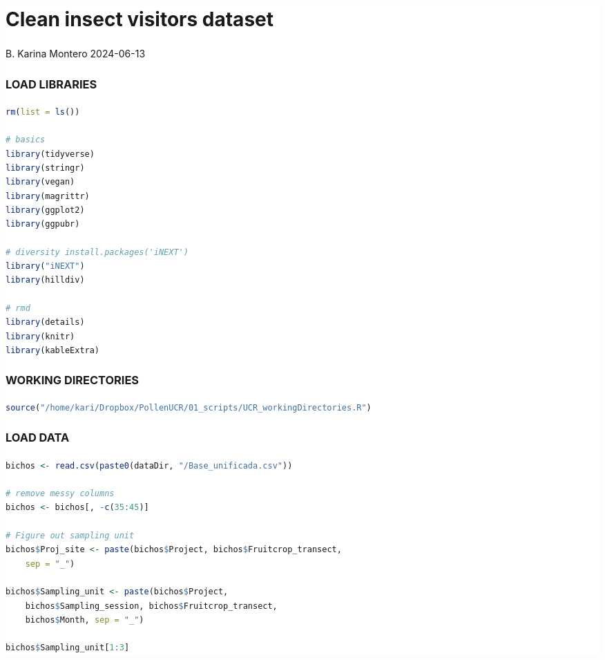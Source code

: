 Clean insect visitors dataset
================
B. Karina Montero
2024-06-13

### LOAD LIBRARIES

``` r
rm(list = ls())

# basics
library(tidyverse)
library(stringr)
library(vegan)
library(magrittr)
library(ggplot2)
library(ggpubr)

# diversity install.packages('iNEXT')
library("iNEXT")
library(hilldiv)

# rmd
library(details)
library(knitr)
library(kableExtra)
```

### WORKING DIRECTORIES

``` r
source("/home/kari/Dropbox/PollenUCR/01_scripts/UCR_workingDirectories.R")
```

### LOAD DATA

``` r
bichos <- read.csv(paste0(dataDir, "/Base_unificada.csv"))

# remove messy columns
bichos <- bichos[, -c(35:45)]

# Figure out sampling unit
bichos$Proj_site <- paste(bichos$Project, bichos$Fruitcrop_transect,
    sep = "_")

bichos$Sampling_unit <- paste(bichos$Project,
    bichos$Sampling_session, bichos$Fruitcrop_transect,
    bichos$Month, sep = "_")

bichos$Sampling_unit[1:3]
```
